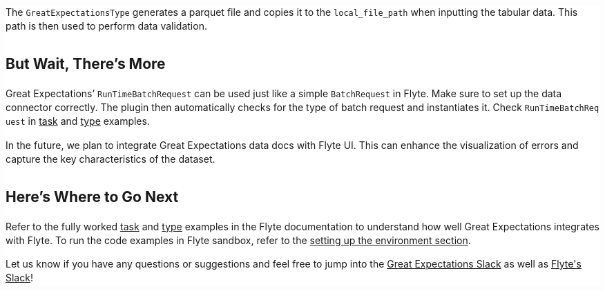 The `GreatExpectationsType` generates a parquet file and copies it to the `local_file_path` when inputting the tabular data. This path is then used to perform data validation.

## But Wait, There’s More
Great Expectations’ `RunTimeBatchRequest` can be used just like a simple `BatchRequest` in Flyte. Make sure to set up the data connector correctly. The plugin then automatically checks for the type of batch request and instantiates it. Check `RunTimeBatchRequest` in [task](https://docs.flyte.org/projects/cookbook/en/latest/auto/integrations/flytekit_plugins/greatexpectations/task_example.html#runtimebatchrequest) and [type](https://docs.flyte.org/projects/cookbook/en/latest/auto/integrations/flytekit_plugins/greatexpectations/type_example.html#runtimebatchrequest) examples.

In the future, we plan to integrate Great Expectations data docs with Flyte UI. This can enhance the visualization of errors and capture the key characteristics of the dataset.

## Here’s Where to Go Next
Refer to the fully worked [task](https://docs.flyte.org/projects/cookbook/en/latest/auto/integrations/flytekit_plugins/greatexpectations/task_example.html) and [type](https://docs.flyte.org/projects/cookbook/en/latest/auto/integrations/flytekit_plugins/greatexpectations/type_example.html) examples in the Flyte documentation to understand how well Great Expectations integrates with Flyte. To run the code examples in Flyte sandbox, refer to the [setting up the environment section](https://docs.flyte.org/projects/cookbook/en/latest/index.html#setting-up-your-environment-to-run-the-examples).

Let us know if you have any questions or suggestions and feel free to jump into the [Great Expectations Slack](http://greatexpectations.io/slack) as well as [Flyte's Slack](https://docs.google.com/forms/d/e/1FAIpQLScWPJZncyL-bBCWbuQ9HWuMzA8-r2RJc__CSWJoAYUQADN-BQ/viewform)!
